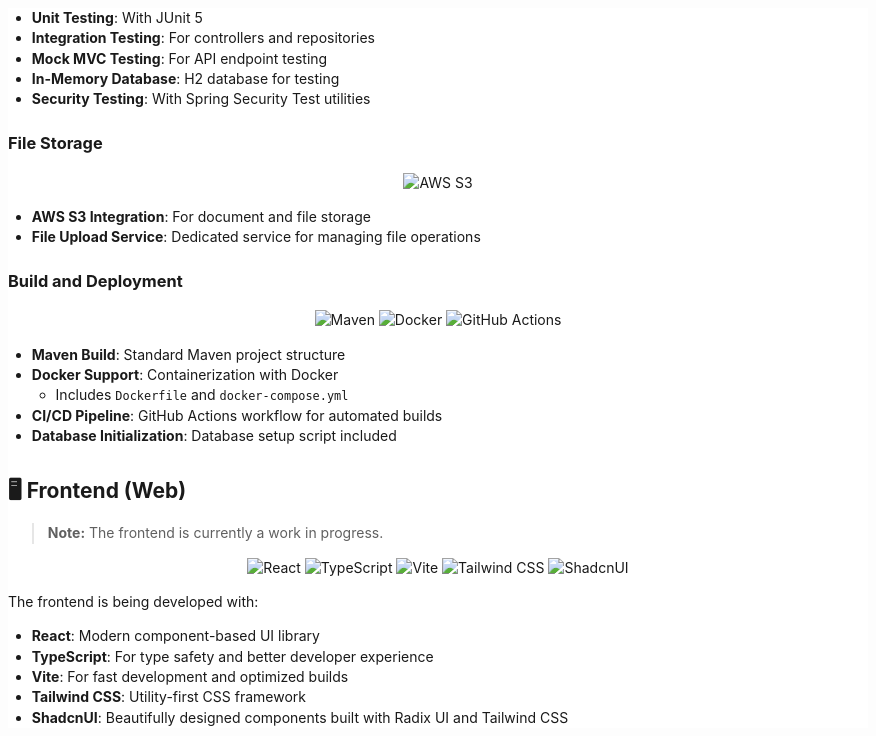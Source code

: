 - **Unit Testing**: With JUnit 5
- **Integration Testing**: For controllers and repositories
- **Mock MVC Testing**: For API endpoint testing
- **In-Memory Database**: H2 database for testing
- **Security Testing**: With Spring Security Test utilities

### File Storage

<div align="center">
  <img src="https://img.shields.io/badge/AWS_S3-blue?logo=amazons3" alt="AWS S3" />
</div>

- **AWS S3 Integration**: For document and file storage
- **File Upload Service**: Dedicated service for managing file operations

### Build and Deployment

<div align="center">
  <img src="https://img.shields.io/badge/Maven-3.9-red?logo=apachemaven" alt="Maven" />
  <img src="https://img.shields.io/badge/Docker-blue?logo=docker" alt="Docker" />
  <img src="https://img.shields.io/badge/GitHub_Actions-blue?logo=githubactions" alt="GitHub Actions" />
</div>

- **Maven Build**: Standard Maven project structure
- **Docker Support**: Containerization with Docker
  - Includes `Dockerfile` and `docker-compose.yml`
- **CI/CD Pipeline**: GitHub Actions workflow for automated builds
- **Database Initialization**: Database setup script included

## 🖥️ Frontend (Web)

> **Note:** The frontend is currently a work in progress.

<div align="center">
  <img src="https://img.shields.io/badge/React-18-blue?logo=react" alt="React" />
  <img src="https://img.shields.io/badge/TypeScript-5-blue?logo=typescript" alt="TypeScript" />
  <img src="https://img.shields.io/badge/Vite-5-purple?logo=vite" alt="Vite" />
  <img src="https://img.shields.io/badge/Tailwind_CSS-3-blue?logo=tailwindcss" alt="Tailwind CSS" />
  <img src="https://img.shields.io/badge/ShadcnUI-latest-gray" alt="ShadcnUI" />
</div>

The frontend is being developed with:

- **React**: Modern component-based UI library
- **TypeScript**: For type safety and better developer experience
- **Vite**: For fast development and optimized builds
- **Tailwind CSS**: Utility-first CSS framework
- **ShadcnUI**: Beautifully designed components built with Radix UI and Tailwind CSS

